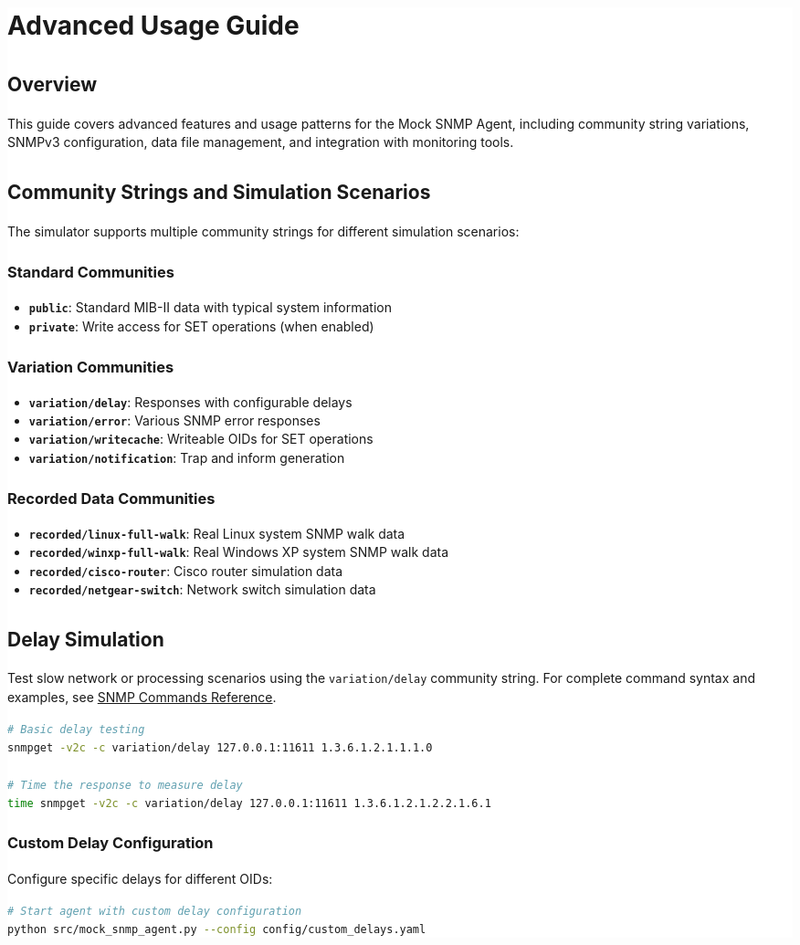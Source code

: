 # Advanced Usage Guide

## Overview

This guide covers advanced features and usage patterns for the Mock SNMP Agent, including community string variations, SNMPv3 configuration, data file management, and integration with monitoring tools.

## Community Strings and Simulation Scenarios

The simulator supports multiple community strings for different simulation scenarios:

### Standard Communities

- **`public`**: Standard MIB-II data with typical system information
- **`private`**: Write access for SET operations (when enabled)

### Variation Communities

- **`variation/delay`**: Responses with configurable delays
- **`variation/error`**: Various SNMP error responses
- **`variation/writecache`**: Writeable OIDs for SET operations
- **`variation/notification`**: Trap and inform generation

### Recorded Data Communities

- **`recorded/linux-full-walk`**: Real Linux system SNMP walk data
- **`recorded/winxp-full-walk`**: Real Windows XP system SNMP walk data
- **`recorded/cisco-router`**: Cisco router simulation data
- **`recorded/netgear-switch`**: Network switch simulation data

## Delay Simulation

Test slow network or processing scenarios using the `variation/delay` community string. For complete command syntax and examples, see [SNMP Commands Reference](SNMP_COMMANDS_REFERENCE.md#community-string-variations).

```bash
# Basic delay testing
snmpget -v2c -c variation/delay 127.0.0.1:11611 1.3.6.1.2.1.1.1.0

# Time the response to measure delay
time snmpget -v2c -c variation/delay 127.0.0.1:11611 1.3.6.1.2.1.2.2.1.6.1
```

### Custom Delay Configuration

Configure specific delays for different OIDs:

```bash
# Start agent with custom delay configuration
python src/mock_snmp_agent.py --config config/custom_delays.yaml
```
